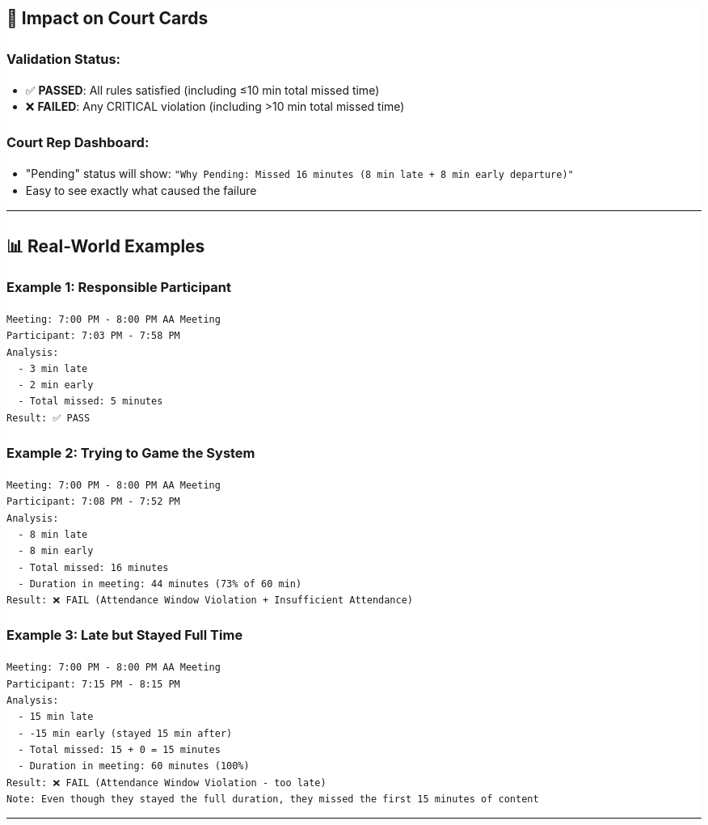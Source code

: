 ## 🚀 Impact on Court Cards

### Validation Status:
- ✅ **PASSED**: All rules satisfied (including ≤10 min total missed time)
- ❌ **FAILED**: Any CRITICAL violation (including >10 min total missed time)

### Court Rep Dashboard:
- "Pending" status will show: `"Why Pending: Missed 16 minutes (8 min late + 8 min early departure)"`
- Easy to see exactly what caused the failure

---

## 📊 Real-World Examples

### Example 1: Responsible Participant
```
Meeting: 7:00 PM - 8:00 PM AA Meeting
Participant: 7:03 PM - 7:58 PM
Analysis:
  - 3 min late
  - 2 min early
  - Total missed: 5 minutes
Result: ✅ PASS
```

### Example 2: Trying to Game the System
```
Meeting: 7:00 PM - 8:00 PM AA Meeting
Participant: 7:08 PM - 7:52 PM
Analysis:
  - 8 min late
  - 8 min early
  - Total missed: 16 minutes
  - Duration in meeting: 44 minutes (73% of 60 min)
Result: ❌ FAIL (Attendance Window Violation + Insufficient Attendance)
```

### Example 3: Late but Stayed Full Time
```
Meeting: 7:00 PM - 8:00 PM AA Meeting
Participant: 7:15 PM - 8:15 PM
Analysis:
  - 15 min late
  - -15 min early (stayed 15 min after)
  - Total missed: 15 + 0 = 15 minutes
  - Duration in meeting: 60 minutes (100%)
Result: ❌ FAIL (Attendance Window Violation - too late)
Note: Even though they stayed the full duration, they missed the first 15 minutes of content
```

---